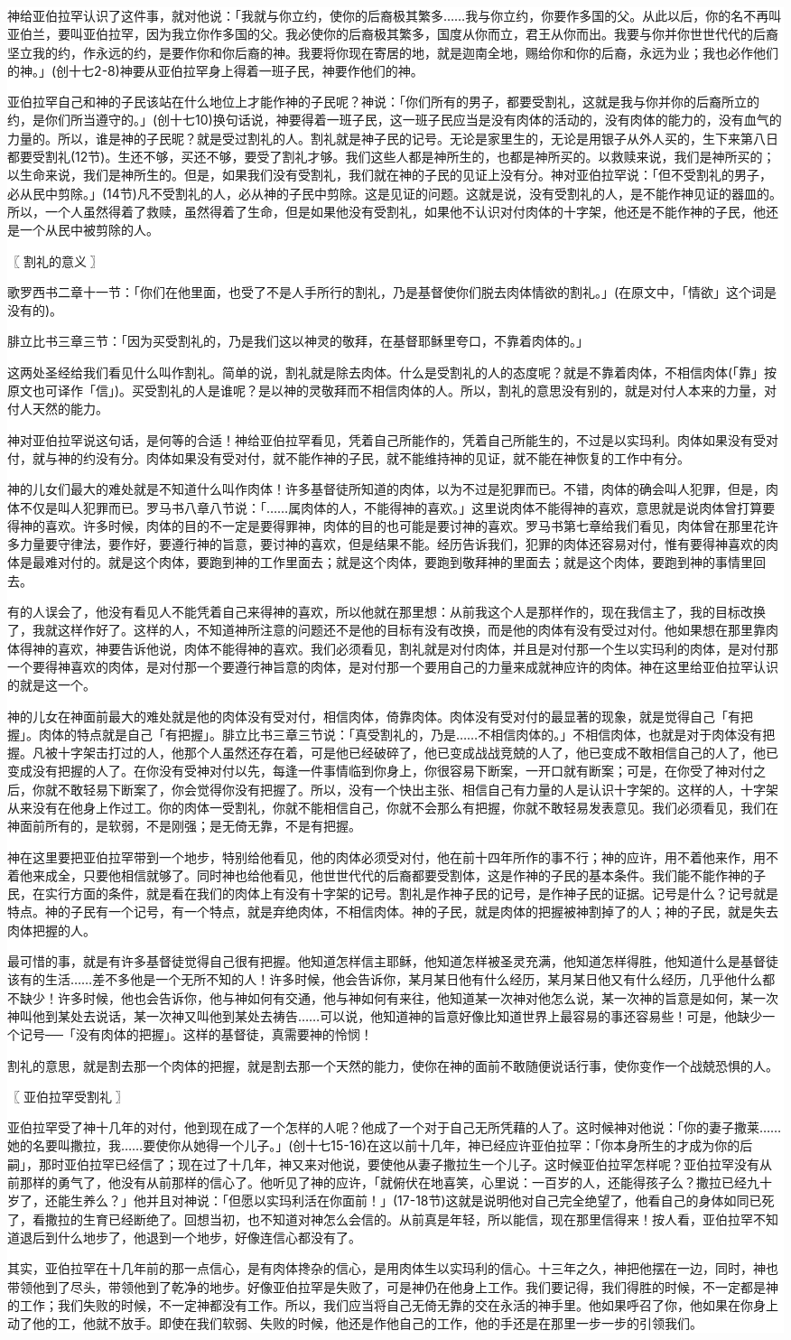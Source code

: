 神给亚伯拉罕认识了这件事，就对他说：「我就与你立约，使你的后裔极其繁多……我与你立约，你要作多国的父。从此以后，你的名不再叫亚伯兰，要叫亚伯拉罕，因为我立你作多国的父。我必使你的后裔极其繁多，国度从你而立，君王从你而出。我要与你并你世世代代的后裔坚立我的约，作永远的约，是要作你和你后裔的神。我要将你现在寄居的地，就是迦南全地，赐给你和你的后裔，永远为业；我也必作他们的神。」(创十七2-8)神要从亚伯拉罕身上得着一班子民，神要作他们的神。

亚伯拉罕自己和神的子民该站在什么地位上才能作神的子民呢？神说：「你们所有的男子，都要受割礼，这就是我与你并你的后裔所立的约，是你们所当遵守的。」(创十七10)换句话说，神要得着一班子民，这一班子民应当是没有肉体的活动的，没有肉体的能力的，没有血气的力量的。所以，谁是神的子民昵？就是受过割礼的人。割礼就是神子民的记号。无论是家里生的，无论是用银子从外人买的，生下来第八日都要受割礼(12节)。生还不够，买还不够，要受了割礼才够。我们这些人都是神所生的，也都是神所买的。以救赎来说，我们是神所买的；以生命来说，我们是神所生的。但是，如果我们没有受割礼，我们就在神的子民的见证上没有分。神对亚伯拉罕说：「但不受割礼的男子，必从民中剪除。」(14节)凡不受割礼的人，必从神的子民中剪除。这是见证的问题。这就是说，没有受割礼的人，是不能作神见证的器皿的。所以，一个人虽然得着了救赎，虽然得着了生命，但是如果他没有受割礼，如果他不认识对付肉体的十字架，他还是不能作神的子民，他还是一个从民中被剪除的人。



〖 割礼的意义 〗

歌罗西书二章十一节：「你们在他里面，也受了不是人手所行的割礼，乃是基督使你们脱去肉体情欲的割礼。」(在原文中，「情欲」这个词是没有的)。

腓立比书三章三节：「因为买受割礼的，乃是我们这以神灵的敬拜，在基督耶稣里夸口，不靠着肉体的。」

这两处圣经给我们看见什么叫作割礼。简单的说，割礼就是除去肉体。什么是受割礼的人的态度呢？就是不靠着肉体，不相信肉体(「靠」按原文也可译作「信」)。买受割礼的人是谁呢？是以神的灵敬拜而不相信肉体的人。所以，割礼的意思没有别的，就是对付人本来的力量，对付人天然的能力。

神对亚伯拉罕说这句话，是何等的合适！神给亚伯拉罕看见，凭着自己所能作的，凭着自己所能生的，不过是以实玛利。肉体如果没有受对付，就与神的约没有分。肉体如果没有受对付，就不能作神的子民，就不能维持神的见证，就不能在神恢复的工作中有分。

神的儿女们最大的难处就是不知道什么叫作肉体！许多基督徒所知道的肉体，以为不过是犯罪而已。不错，肉体的确会叫人犯罪，但是，肉体不仅是叫人犯罪而已。罗马书八章八节说：「……属肉体的人，不能得神的喜欢。」这里说肉体不能得神的喜欢，意思就是说肉体曾打算要得神的喜欢。许多时候，肉体的目的不一定是要得罪神，肉体的目的也可能是要讨神的喜欢。罗马书第七章给我们看见，肉体曾在那里花许多力量要守律法，要作好，要遵行神的旨意，要讨神的喜欢，但是结果不能。经历告诉我们，犯罪的肉体还容易对付，惟有要得神喜欢的肉体是最难对付的。就是这个肉体，要跑到神的工作里面去；就是这个肉体，要跑到敬拜神的里面去；就是这个肉体，要跑到神的事情里回去。

有的人误会了，他没有看见人不能凭着自己来得神的喜欢，所以他就在那里想：从前我这个人是那样作的，现在我信主了，我的目标改换了，我就这样作好了。这样的人，不知道神所注意的问题还不是他的目标有没有改换，而是他的肉体有没有受过对付。他如果想在那里靠肉体得神的喜欢，神要告诉他说，肉体不能得神的喜欢。我们必须看见，割礼就是对付肉体，并且是对付那一个生以实玛利的肉体，是对付那一个要得神喜欢的肉体，是对付那一个要遵行神旨意的肉体，是对付那一个要用自己的力量来成就神应许的肉体。神在这里给亚伯拉罕认识的就是这一个。

神的儿女在神面前最大的难处就是他的肉体没有受对付，相信肉体，倚靠肉体。肉体没有受对付的最显著的现象，就是觉得自己「有把握」。肉体的特点就是自己「有把握」。腓立比书三章三节说：「真受割礼的，乃是……不相信肉体的。」不相信肉体，也就是对于肉体没有把握。凡被十字架击打过的人，他那个人虽然还存在着，可是他已经破碎了，他已变成战战竞兢的人了，他已变成不敢相信自己的人了，他已变成没有把握的人了。在你没有受神对付以先，每逢一件事情临到你身上，你很容易下断案，一开口就有断案；可是，在你受了神对付之后，你就不敢轻易下断案了，你会觉得你没有把握了。所以，没有一个快出主张、相信自己有力量的人是认识十字架的。这样的人，十字架从来没有在他身上作过工。你的肉体一受割礼，你就不能相信自己，你就不会那么有把握，你就不敢轻易发表意见。我们必须看见，我们在神面前所有的，是软弱，不是刚强；是无倚无靠，不是有把握。

神在这里要把亚伯拉罕带到一个地步，特别给他看见，他的肉体必须受对付，他在前十四年所作的事不行；神的应许，用不着他来作，用不着他来成全，只要他相信就够了。同时神也给他看见，他世世代代的后裔都要受割体，这是作神的子民的基本条件。我们能不能作神的子民，在实行方面的条件，就是看在我们的肉体上有没有十字架的记号。割礼是作神子民的记号，是作神子民的证据。记号是什么？记号就是特点。神的子民有一个记号，有一个特点，就是弃绝肉体，不相信肉体。神的子民，就是肉体的把握被神割掉了的人；神的子民，就是失去肉体把握的人。

最可惜的事，就是有许多基督徒觉得自己很有把握。他知道怎样信主耶稣，他知道怎样被圣灵充满，他知道怎样得胜，他知道什么是基督徒该有的生活……差不多他是一个无所不知的人！许多时候，他会告诉你，某月某日他有什么经历，某月某日他又有什么经历，几乎他什么都不缺少！许多时候，他也会告诉你，他与神如何有交通，他与神如何有来往，他知道某一次神对他怎么说，某一次神的旨意是如何，某一次神叫他到某处去说话，某一次神又叫他到某处去祷告……可以说，他知道神的旨意好像比知道世界上最容易的事还容易些！可是，他缺少一个记号──「没有肉体的把握」。这样的基督徒，真需要神的怜悯！

割礼的意思，就是割去那一个肉体的把握，就是割去那一个天然的能力，使你在神的面前不敢随便说话行事，使你变作一个战兢恐惧的人。



〖 亚伯拉罕受割礼 〗

亚伯拉罕受了神十几年的对付，他到现在成了一个怎样的人呢？他成了一个对于自己无所凭藉的人了。这时候神对他说：「你的妻子撒莱……她的名要叫撒拉，我……要使你从她得一个儿子。」(创十七15-16)在这以前十几年，神已经应许亚伯拉罕：「你本身所生的才成为你的后嗣」，那时亚伯拉罕已经信了；现在过了十几年，神又来对他说，要使他从妻子撒拉生一个儿子。这时候亚伯拉罕怎样呢？亚伯拉罕没有从前那样的勇气了，他没有从前那样的信心了。他听见了神的应许，「就俯伏在地喜笑，心里说：一百岁的人，还能得孩子么？撒拉已经九十岁了，还能生养么？」他并且对神说：「但愿以实玛利活在你面前！」(17-18节)这就是说明他对自己完全绝望了，他看自己的身体如同已死了，看撒拉的生育已经断绝了。回想当初，也不知道对神怎么会信的。从前真是年轻，所以能信，现在那里信得来！按人看，亚伯拉罕不知道退后到什么地步了，他退到一个地步，好像连信心都没有了。

其实，亚伯拉罕在十几年前的那一点信心，是有肉体搀杂的信心，是用肉体生以实玛利的信心。十三年之久，神把他摆在一边，同时，神也带领他到了尽头，带领他到了乾净的地步。好像亚伯拉罕是失败了，可是神仍在他身上工作。我们要记得，我们得胜的时候，不一定都是神的工作；我们失败的时候，不一定神都没有工作。所以，我们应当将自己无倚无靠的交在永活的神手里。他如果呼召了你，他如果在你身上动了他的工，他就不放手。即使在我们软弱、失败的时候，他还是作他自己的工作，他的手还是在那里一步一步的引领我们。
